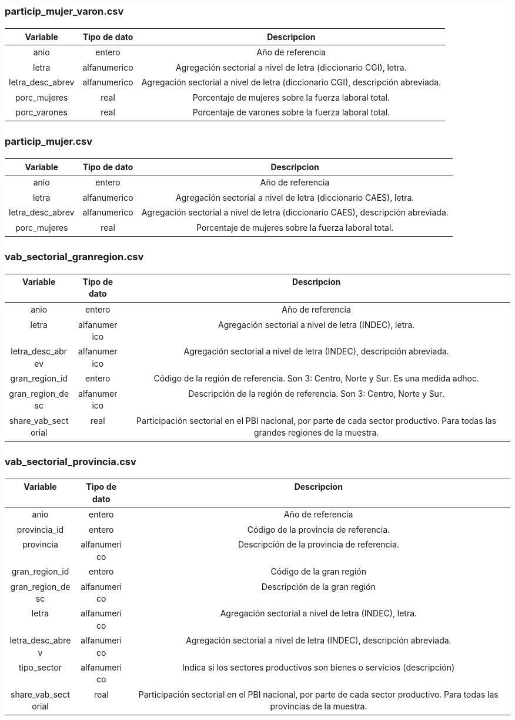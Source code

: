 
### particip_mujer_varon.csv

|**Variable**|**Tipo de dato**|**Descripcion**|
|:-------------:|:-------------:|:-------------:|
| anio | entero | Año de referencia |
| letra | alfanumerico | Agregación sectorial a nivel de letra (diccionario CGI), letra. |
| letra_desc_abrev | alfanumerico | Agregación sectorial a nivel de letra (diccionario CGI), descripción abreviada. |
| porc_mujeres | real | Porcentaje de mujeres sobre la fuerza laboral total. |
| porc_varones | real | Porcentaje de varones sobre la fuerza laboral total. |


### particip_mujer.csv

|**Variable**|**Tipo de dato**|**Descripcion**|
|:-------------:|:-------------:|:-------------:|
| anio | entero | Año de referencia |
| letra | alfanumerico | Agregación sectorial a nivel de letra (diccionario CAES), letra. |
| letra_desc_abrev | alfanumerico | Agregación sectorial a nivel de letra (diccionario CAES), descripción abreviada. |
| porc_mujeres | real | Porcentaje de mujeres sobre la fuerza laboral total. |


### vab_sectorial_granregion.csv

|**Variable**|**Tipo de dato**|**Descripcion**|
|:-------------:|:-------------:|:-------------:|
| anio | entero | Año de referencia |
| letra | alfanumerico | Agregación sectorial a nivel de letra (INDEC), letra. |
| letra_desc_abrev | alfanumerico | Agregación sectorial a nivel de letra (INDEC), descripción abreviada. |
| gran_region_id | entero | Código de la región de referencia. Son 3: Centro, Norte y Sur. Es una medida adhoc. |
| gran_region_desc | alfanumerico | Descripción de la región de referencia. Son 3: Centro, Norte y Sur. |
| share_vab_sectorial | real | Participación sectorial en el PBI nacional, por parte de cada sector productivo. Para todas las grandes regiones de la muestra. |


### vab_sectorial_provincia.csv

|**Variable**|**Tipo de dato**|**Descripcion**|
|:-------------:|:-------------:|:-------------:|
| anio | entero | Año de referencia |
| provincia_id | entero | Código de la provincia de referencia. |
| provincia | alfanumerico | Descripción de la provincia de referencia. |
| gran_region_id | entero | Código de la gran región |
| gran_region_desc | alfanumerico | Descripción de la gran región |
| letra | alfanumerico | Agregación sectorial a nivel de letra (INDEC), letra. |
| letra_desc_abrev | alfanumerico | Agregación sectorial a nivel de letra (INDEC), descripción abreviada. |
| tipo_sector | alfanumerico | Indica si los sectores productivos son bienes o servicios (descripción) |
| share_vab_sectorial | real | Participación sectorial en el PBI nacional, por parte de cada sector productivo. Para todas las provincias de la muestra. |
